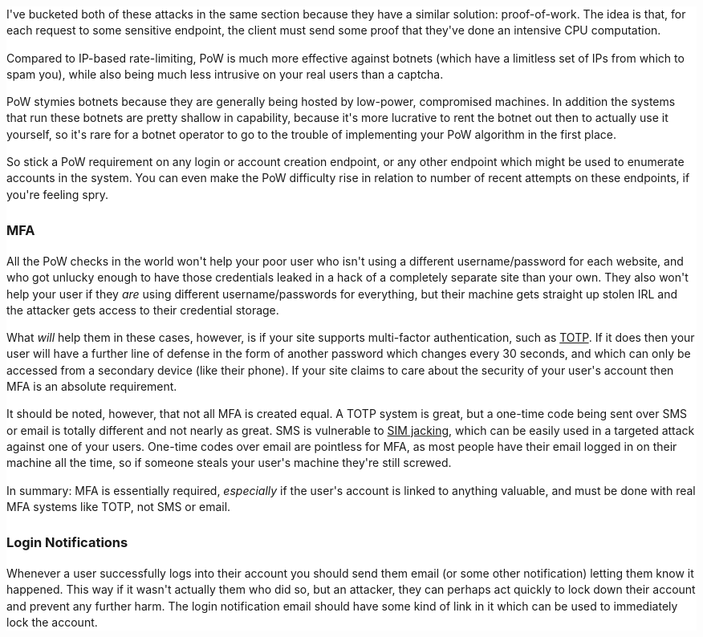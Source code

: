 I've bucketed both of these attacks in the same section because they have a
similar solution: proof-of-work. The idea is that, for each request to some
sensitive endpoint, the client must send some proof that they've done an
intensive CPU computation.

Compared to IP-based rate-limiting, PoW is much more effective against botnets
(which have a limitless set of IPs from which to spam you), while also being
much less intrusive on your real users than a captcha.

PoW stymies botnets because they are generally being hosted by low-power,
compromised machines. In addition the systems that run these botnets are pretty
shallow in capability, because it's more lucrative to rent the botnet out then
to actually use it yourself, so it's rare for a botnet operator to go to the
trouble of implementing your PoW algorithm in the first place.

So stick a PoW requirement on any login or account creation endpoint, or any
other endpoint which might be used to enumerate accounts in the system. You can
even make the PoW difficulty rise in relation to number of recent attempts on
these endpoints, if you're feeling spry.

### MFA

All the PoW checks in the world won't help your poor user who isn't using a
different username/password for each website, and who got unlucky enough to have
those credentials leaked in a hack of a completely separate site than your own.
They also won't help your user if they _are_ using different username/passwords
for everything, but their machine gets straight up stolen IRL and the attacker
gets access to their credential storage.

What _will_ help them in these cases, however, is if your site supports
multi-factor authentication, such as [TOTP][totp]. If it does then your user
will have a further line of defense in the form of another password which
changes every 30 seconds, and which can only be accessed from a secondary device
(like their phone). If your site claims to care about the security of your
user's account then MFA is an absolute requirement.

It should be noted, however, that not all MFA is created equal. A TOTP system
is great, but a one-time code being sent over SMS or email is totally different
and not nearly as great. SMS is vulnerable to [SIM jacking][sim], which can be
easily used in a targeted attack against one of your users. One-time codes over
email are pointless for MFA, as most people have their email logged in on their
machine all the time, so if someone steals your user's machine they're still
screwed.

In summary: MFA is essentially required, _especially_ if the user's account is
linked to anything valuable, and must be done with real MFA systems like TOTP,
not SMS or email.

[totp]: https://www.twilio.com/docs/glossary/totp
[sim]: https://www.vice.com/en/article/3kx4ej/sim-jacking-mobile-phone-fraud

### Login Notifications

Whenever a user successfully logs into their account you should send them email
(or some other notification) letting them know it happened. This way if it
wasn't actually them who did so, but an attacker, they can perhaps act quickly
to lock down their account and prevent any further harm. The login notification
email should have some kind of link in it which can be used to immediately lock
the account.


[hsts]: https://developer.mozilla.org/en-US/docs/Web/HTTP/Headers/Strict-Transport-Security
[csp]: https://developer.mozilla.org/en-US/docs/Web/HTTP/CSP
[csrf]: https://cheatsheetseries.owasp.org/cheatsheets/Cross-Site_Request_Forgery_Prevention_Cheat_Sheet.html
[pp]: https://developer.mozilla.org/en-US/docs/Web/HTTP/Headers/Feature-Policy